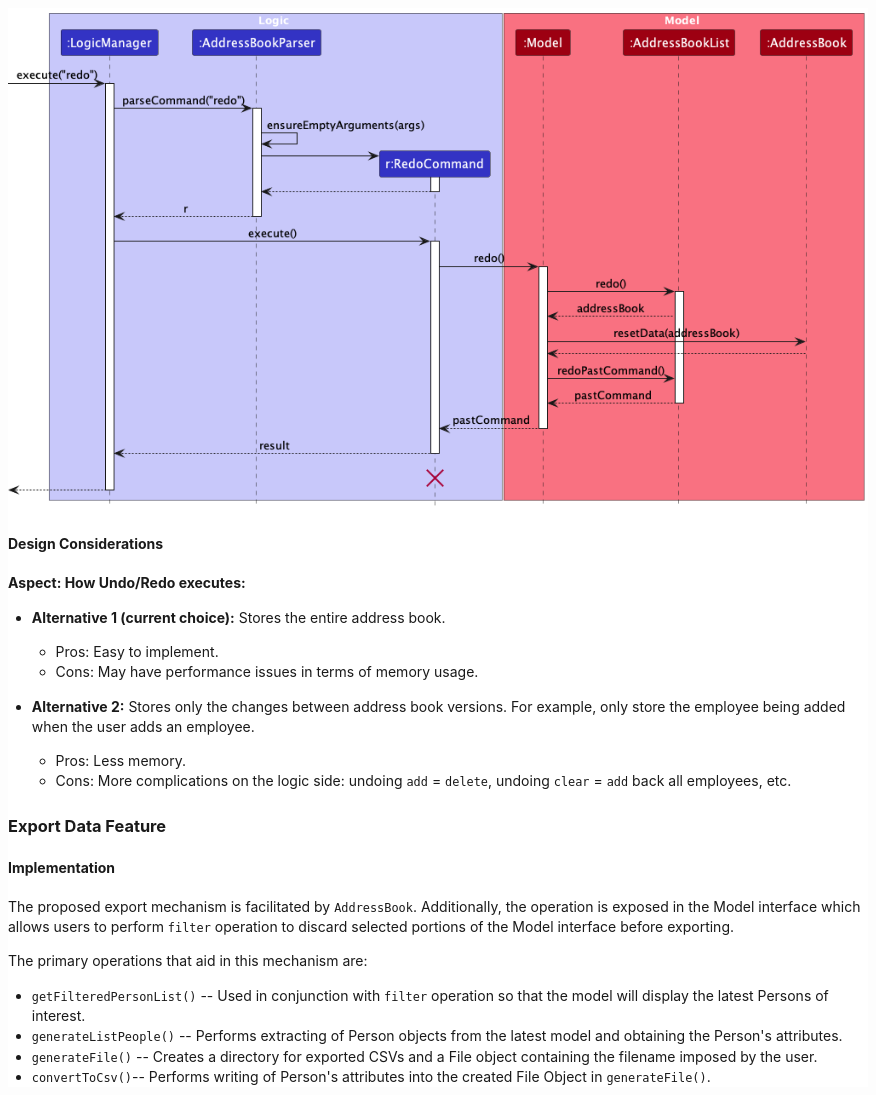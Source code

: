 ![RedoSequenceDiagram](images/RedoSequenceDiagram.png)

#### Design Considerations

**Aspect: How Undo/Redo executes:**

* **Alternative 1 (current choice):** Stores the entire address book.
  * Pros: Easy to implement.
  * Cons: May have performance issues in terms of memory usage.

* **Alternative 2:** Stores only the changes between address book versions. For example, only store the employee being added when the user adds an employee.
  * Pros: Less memory.
  * Cons: More complications on the logic side: undoing `add` = `delete`, undoing `clear` = `add` back all employees, etc.

### Export Data Feature

#### Implementation

The proposed export mechanism is facilitated by `AddressBook`. Additionally, the operation is exposed in the Model interface which allows users to perform `filter` operation to discard selected portions of the Model interface before exporting.

The primary operations that aid in this mechanism are:
* `getFilteredPersonList()` -- Used in conjunction with `filter` operation so that the model will display the latest Persons of interest.
* `generateListPeople()` -- Performs extracting of Person objects from the latest model and obtaining the Person's attributes.
* `generateFile()` -- Creates a directory for exported CSVs and a File object containing the filename imposed by the user.
* `convertToCsv()`-- Performs writing of Person's attributes into the created File Object in `generateFile()`.
